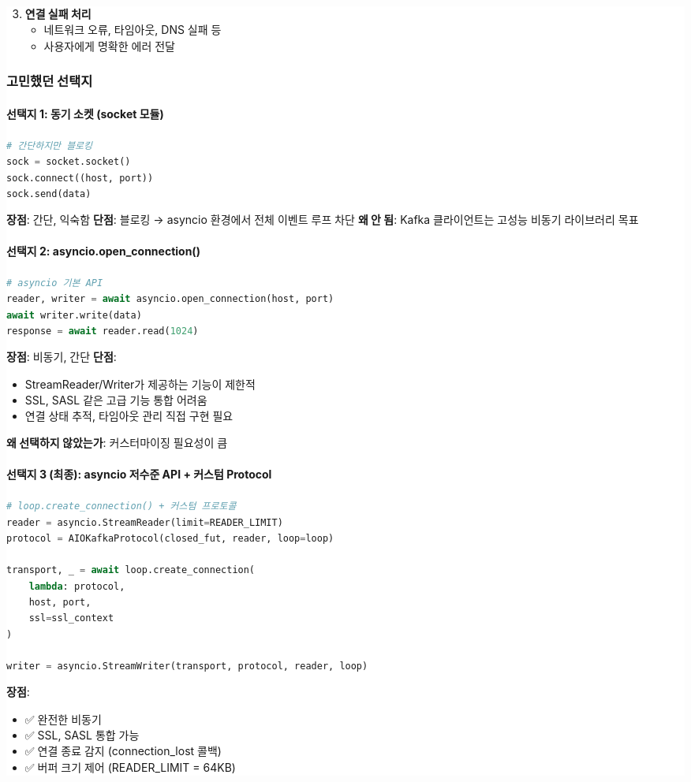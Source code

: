 3. **연결 실패 처리**
   - 네트워크 오류, 타임아웃, DNS 실패 등
   - 사용자에게 명확한 에러 전달

### 고민했던 선택지

#### 선택지 1: 동기 소켓 (socket 모듈)

```python
# 간단하지만 블로킹
sock = socket.socket()
sock.connect((host, port))
sock.send(data)
```

**장점**: 간단, 익숙함
**단점**: 블로킹 → asyncio 환경에서 전체 이벤트 루프 차단
**왜 안 됨**: Kafka 클라이언트는 고성능 비동기 라이브러리 목표

#### 선택지 2: asyncio.open_connection()

```python
# asyncio 기본 API
reader, writer = await asyncio.open_connection(host, port)
await writer.write(data)
response = await reader.read(1024)
```

**장점**: 비동기, 간단
**단점**:
- StreamReader/Writer가 제공하는 기능이 제한적
- SSL, SASL 같은 고급 기능 통합 어려움
- 연결 상태 추적, 타임아웃 관리 직접 구현 필요

**왜 선택하지 않았는가**: 커스터마이징 필요성이 큼

#### 선택지 3 (최종): asyncio 저수준 API + 커스텀 Protocol

```python
# loop.create_connection() + 커스텀 프로토콜
reader = asyncio.StreamReader(limit=READER_LIMIT)
protocol = AIOKafkaProtocol(closed_fut, reader, loop=loop)

transport, _ = await loop.create_connection(
    lambda: protocol,
    host, port,
    ssl=ssl_context
)

writer = asyncio.StreamWriter(transport, protocol, reader, loop)
```

**장점**:
- ✅ 완전한 비동기
- ✅ SSL, SASL 통합 가능
- ✅ 연결 종료 감지 (connection_lost 콜백)
- ✅ 버퍼 크기 제어 (READER_LIMIT = 64KB)
